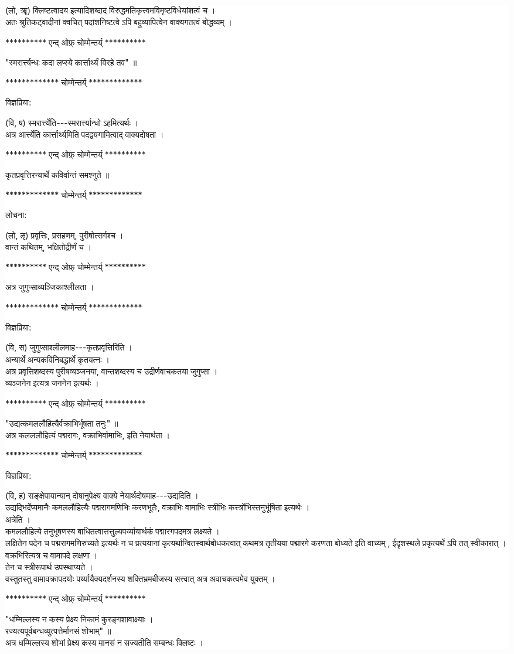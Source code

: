 (लो, ॠ) क्लिष्टत्वादय इत्यादिशब्दाद विरुद्धमतिकृत्त्वमविमृष्टविधेयांशत्वं च ।  
अतः श्रुतिकट्वादीनां क्वचित् पदांशनिष्टत्वे ऽपि बहुव्यापित्वेन वाक्यगतत्वं बोद्धव्यम् ।  
    
********** एन्द् ओफ़् चोम्मेन्तर्य् **********

"स्मरार्त्त्यन्धः कदा लप्स्ये कार्त्तार्थ्यं विरहे तव" ॥

************* चोम्मेन्तर्य् *************  
    
विज्ञप्रिया:  
    
(वि, ष) स्मरार्त्त्येति---स्मरार्त्त्यान्धो ऽहमित्यर्थः ।  
अत्र आर्त्त्येति कार्त्तार्थ्यमिति पदद्वयगामित्वाद् वाक्यदोषता ।  
    
********** एन्द् ओफ़् चोम्मेन्तर्य् **********

कृतप्रवृत्तिरन्यार्थे कविर्वान्तं समश्नुते ॥

************* चोम्मेन्तर्य् *************  
    
लोचना:  
    
(लो, ऌ) प्रवृत्तिः, प्रसहणम्, पुरीषोत्सर्गश्च ।  
वान्तं कथितम्, भक्षितोद्रीर्णं च ।  
    
********** एन्द् ओफ़् चोम्मेन्तर्य् **********

अत्र जुगुप्साव्यञ्जिकाश्लीलता ।

************* चोम्मेन्तर्य् *************  
    
विज्ञप्रिया:  
    
(वि, स) जुगुप्साश्लीलमाह---कृतप्रवृत्तिरिति ।  
अन्यार्थे अन्यकविनिबद्धार्थे कृतयत्नः ।  
अत्र प्रवृत्तिशब्दस्य पुरीषव्यञ्जनया, वान्तशब्दस्य च उद्रीर्णवाचकतया जुगुप्सा ।  
व्यञ्जनेन इत्यत्र जननेन इत्यर्थः ।  
    
********** एन्द् ओफ़् चोम्मेन्तर्य् **********

"उद्यत्कमललौहित्यैर्वक्राभिर्भूषता तनुः" ॥  
अत्र कलललौहित्यं पद्मरागः, वक्राभिर्वामाभिः, इति नेयार्थता ।

************* चोम्मेन्तर्य् *************  
    
विज्ञप्रिया:  
    
(वि, ह) सङ्क्षेपायान्यान् दोषानुपेक्ष्य वाक्ये नेयार्थदोषमाह---उद्यदिति ।  
उद्यद्भिर्देप्यमानैः कमललौहित्यैः पद्मरागमणिभिः करणभूतैः, वक्राभिः वामाभिः स्त्रीभिः कर्त्त्त्रोभिस्तनुर्भूषिता इत्यर्थः ।  
अत्रेति ।  
कमललौहित्ये तनुभूषणस्य बाधितत्वात्तत्तुल्यपर्य्यायार्थकं पद्मारगपदमत्र लक्ष्यते ।  
लक्षितेन पदेन च पद्मरागमणिरुच्यते इत्यर्थः न च प्रत्ययानां कृत्यर्थान्वितस्वार्थबोधकत्वात् कथमत्र तृतीयया पद्मारगे करणता बोध्यते इति वाच्यम् , ईदृशस्थले प्रकृत्यर्थे ऽपि तत् स्वीकारात् ।  
वक्रभिरित्यत्र च वामापदे लक्षणा ।  
तेन च स्त्रीरूपार्थ उपस्थाप्यते ।  
वस्तुतस्तु वामावक्रापदयोः पर्य्यायैक्यदर्शनस्य शक्तिभ्रमबीजस्य सत्त्वात् अत्र अवाचकत्वमेव युक्तम् ।  
    
********** एन्द् ओफ़् चोम्मेन्तर्य् **********

"धम्मिल्लस्य न कस्य प्रेक्ष्य निकामं कुरङ्गशावाक्ष्याः ।  
रज्यत्यपूर्वबन्धव्युत्पत्तेर्मानसं शोभाम्" ॥  
अत्र धम्मिल्लस्य शोभां प्रेक्ष्य कस्य मानसं न सज्यतीति सम्बन्धः क्लिष्टः ।
